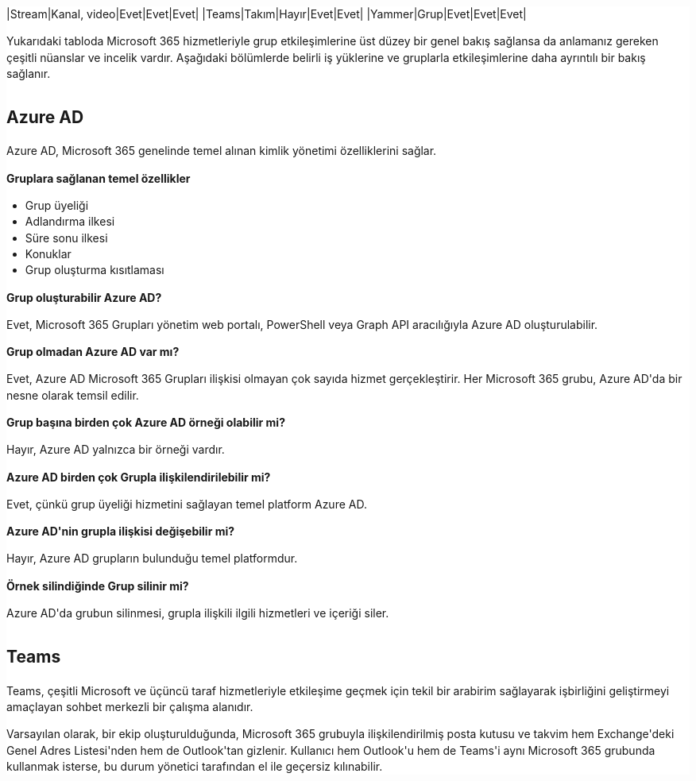 |Stream|Kanal, video|Evet|Evet|Evet|
|Teams|Takım|Hayır|Evet|Evet|
|Yammer|Grup|Evet|Evet|Evet|

Yukarıdaki tabloda Microsoft 365 hizmetleriyle grup etkileşimlerine üst düzey bir genel bakış sağlansa da anlamanız gereken çeşitli nüanslar ve incelik vardır. Aşağıdaki bölümlerde belirli iş yüklerine ve gruplarla etkileşimlerine daha ayrıntılı bir bakış sağlanır.

## <a name="azure-ad"></a>Azure AD

Azure AD, Microsoft 365 genelinde temel alınan kimlik yönetimi özelliklerini sağlar.

**Gruplara sağlanan temel özellikler**

- Grup üyeliği
- Adlandırma ilkesi
- Süre sonu ilkesi
- Konuklar
- Grup oluşturma kısıtlaması

**Grup oluşturabilir Azure AD?**

Evet, Microsoft 365 Grupları yönetim web portalı, PowerShell veya Graph API aracılığıyla Azure AD oluşturulabilir.

**Grup olmadan Azure AD var mı?**

Evet, Azure AD Microsoft 365 Grupları ilişkisi olmayan çok sayıda hizmet gerçekleştirir. Her Microsoft 365 grubu, Azure AD'da bir nesne olarak temsil edilir.

**Grup başına birden çok Azure AD örneği olabilir mi?**

Hayır, Azure AD yalnızca bir örneği vardır.

**Azure AD birden çok Grupla ilişkilendirilebilir mi?**

Evet, çünkü grup üyeliği hizmetini sağlayan temel platform Azure AD.

**Azure AD'nin grupla ilişkisi değişebilir mi?**

Hayır, Azure AD grupların bulunduğu temel platformdur.

**Örnek silindiğinde Grup silinir mi?**

Azure AD'da grubun silinmesi, grupla ilişkili ilgili hizmetleri ve içeriği siler.

## <a name="teams"></a>Teams

Teams, çeşitli Microsoft ve üçüncü taraf hizmetleriyle etkileşime geçmek için tekil bir arabirim sağlayarak işbirliğini geliştirmeyi amaçlayan sohbet merkezli bir çalışma alanıdır.

Varsayılan olarak, bir ekip oluşturulduğunda, Microsoft 365 grubuyla ilişkilendirilmiş posta kutusu ve takvim hem Exchange'deki Genel Adres Listesi'nden hem de Outlook'tan gizlenir. Kullanıcı hem Outlook'u hem de Teams'i aynı Microsoft 365 grubunda kullanmak isterse, bu durum yönetici tarafından el ile geçersiz kılınabilir.
